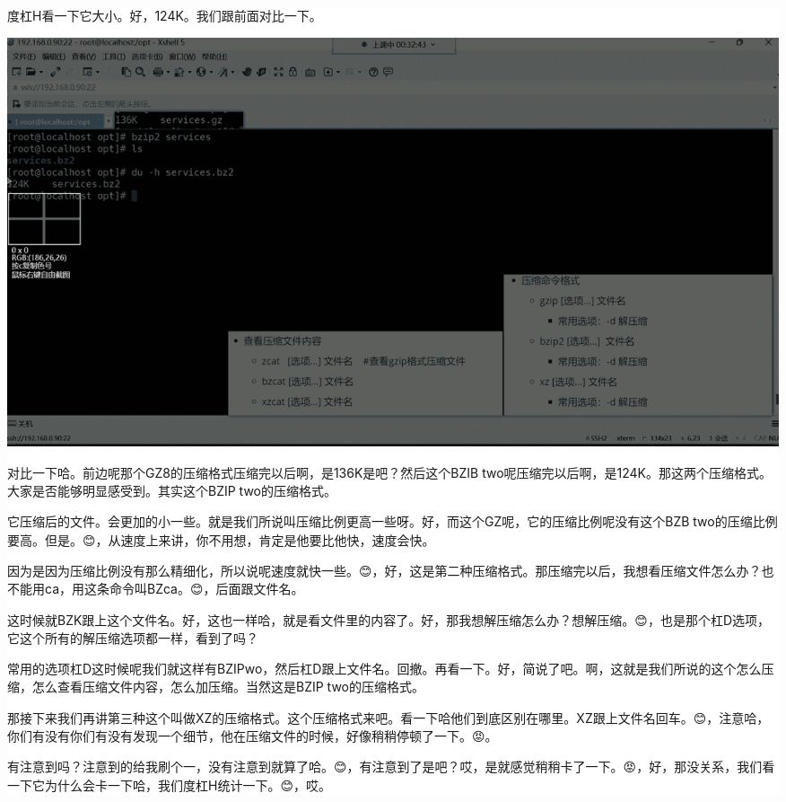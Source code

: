 度杠H看一下它大小。好，124K。我们跟前面对比一下。

![](img/d23d693b165264e1f2745b298c09e9ab_52.png)

对比一下哈。前边呢那个GZ8的压缩格式压缩完以后啊，是136K是吧？然后这个BZIB two呢压缩完以后啊，是124K。那这两个压缩格式。大家是否能够明显感受到。其实这个BZIP two的压缩格式。

它压缩后的文件。会更加的小一些。就是我们所说叫压缩比例更高一些呀。好，而这个GZ呢，它的压缩比例呢没有这个BZB two的压缩比例要高。但是。😊，从速度上来讲，你不用想，肯定是他要比他快，速度会快。

因为是因为压缩比例没有那么精细化，所以说呢速度就快一些。😊，好，这是第二种压缩格式。那压缩完以后，我想看压缩文件怎么办？也不能用ca，用这条命令叫BZca。😊，后面跟文件名。

这时候就BZK跟上这个文件名。好，这也一样哈，就是看文件里的内容了。好，那我想解压缩怎么办？想解压缩。😊，也是那个杠D选项，它这个所有的解压缩选项都一样，看到了吗？

常用的选项杠D这时候呢我们就这样有BZIPwo，然后杠D跟上文件名。回撤。再看一下。好，简说了吧。啊，这就是我们所说的这个怎么压缩，怎么查看压缩文件内容，怎么加压缩。当然这是BZIP two的压缩格式。

那接下来我们再讲第三种这个叫做XZ的压缩格式。这个压缩格式来吧。看一下哈他们到底区别在哪里。XZ跟上文件名回车。😊，注意哈，你们有没有你们有没有发现一个细节，他在压缩文件的时候，好像稍稍停顿了一下。😡。

有注意到吗？注意到的给我刷个一，没有注意到就算了哈。😊，有注意到了是吧？哎，是就感觉稍稍卡了一下。😡，好，那没关系，我们看一下它为什么会卡一下哈，我们度杠H统计一下。😊，哎。


